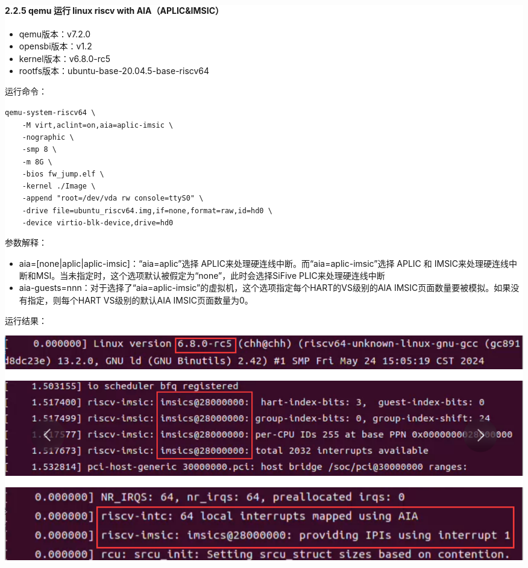 #### 2.2.5 qemu 运行 linux riscv with AIA（APLIC&IMSIC）

- qemu版本：v7.2.0
- opensbi版本：v1.2
- kernel版本：v6.8.0-rc5
- rootfs版本：ubuntu-base-20.04.5-base-riscv64

运行命令：

```shell
qemu-system-riscv64 \
    -M virt,aclint=on,aia=aplic-imsic \
    -nographic \
    -smp 8 \
    -m 8G \
    -bios fw_jump.elf \
    -kernel ./Image \
    -append "root=/dev/vda rw console=ttyS0" \
    -drive file=ubuntu_riscv64.img,if=none,format=raw,id=hd0 \
    -device virtio-blk-device,drive=hd0
```

参数解释：

- aia=[none|aplic|aplic-imsic]：“aia=aplic”选择 APLIC来处理硬连线中断。而“aia=aplic-imsic”选择 APLIC 和 IMSIC来处理硬连线中断和MSI。当未指定时，这个选项默认被假定为“none”，此时会选择SiFive PLIC来处理硬连线中断
- aia-guests=nnn：对于选择了“aia=aplic-imsic”的虚拟机，这个选项指定每个HART的VS级别的AIA IMSIC页面数量要被模拟。如果没有指定，则每个HART VS级别的默认AIA IMSIC页面数量为0。

运行结果：

![image-20240526165111864](./img/image-20240526165111864.png)

![image-20240526165151270](./img/image-20240526165151270.png)

![image-20240526165222546](./img/image-20240526165222546.png)
